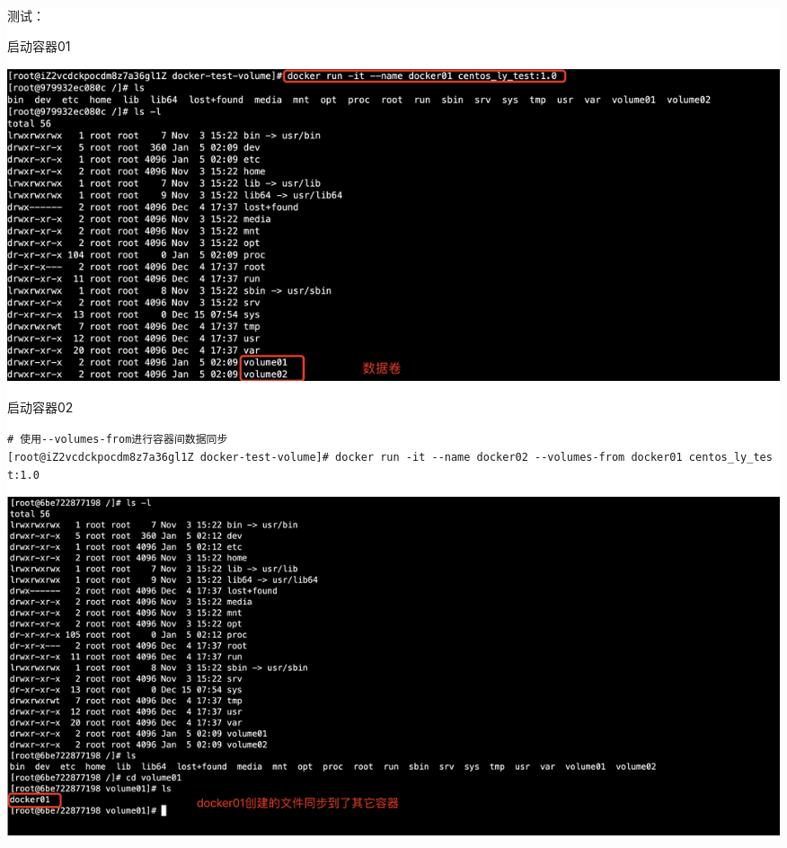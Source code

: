 


测试：

启动容器01

![](_v_images/20210105101038227_632143770.png)


启动容器02
```
# 使用--volumes-from进行容器间数据同步
[root@iZ2vcdckpocdm8z7a36gl1Z docker-test-volume]# docker run -it --name docker02 --volumes-from docker01 centos_ly_test:1.0

```

![](_v_images/20210105101617853_838740681.png)
